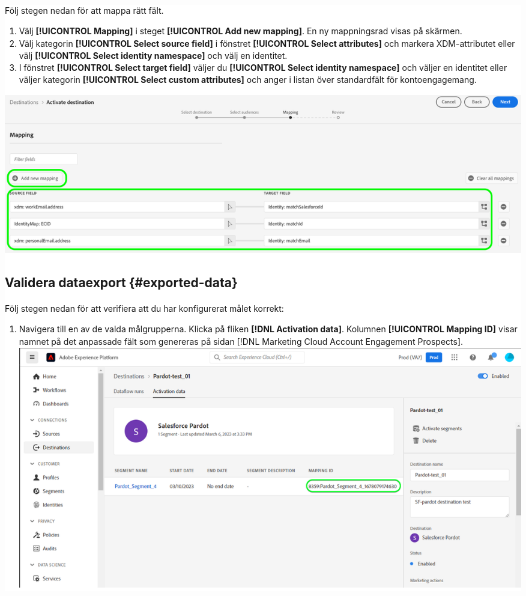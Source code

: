 Följ stegen nedan för att mappa rätt fält.

1. Välj **[!UICONTROL Mapping]** i steget **[!UICONTROL Add new mapping]**. En ny mappningsrad visas på skärmen.
1. Välj kategorin **[!UICONTROL Select source field]** i fönstret **[!UICONTROL Select attributes]** och markera XDM-attributet eller välj **[!UICONTROL Select identity namespace]** och välj en identitet.
1. I fönstret **[!UICONTROL Select target field]** väljer du **[!UICONTROL Select identity namespace]** och väljer en identitet eller väljer kategorin **[!UICONTROL Select custom attributes]** och anger i listan över standardfält för kontoengagemang.

![Mappa XDM-fält och -identiteter till fält för Salesforce Marketing Cloud Account Engagement V2](../../assets/catalog/email-marketing/salesforce-marketing-cloud-account-engagement-v2/mapping.png "Exempel på att mappa XDM-fält och -identiteter till fält för Salesforce Marketing Cloud Account Engagement V2")

## Validera dataexport {#exported-data}

Följ stegen nedan för att verifiera att du har konfigurerat målet korrekt:

1. Navigera till en av de valda målgrupperna. Klicka på fliken **[!DNL Activation data]**.  Kolumnen **[!UICONTROL Mapping ID]** visar namnet på det anpassade fält som genereras på sidan [!DNL Marketing Cloud Account Engagement Prospects].
   ![Exempel på skärmbild i Experience Platform UI som visar mappnings-ID för ett markerat segment.](../../assets/catalog/email-marketing/salesforce-marketing-cloud-account-engagement-v2/selected-segment-mapping-id.png)
